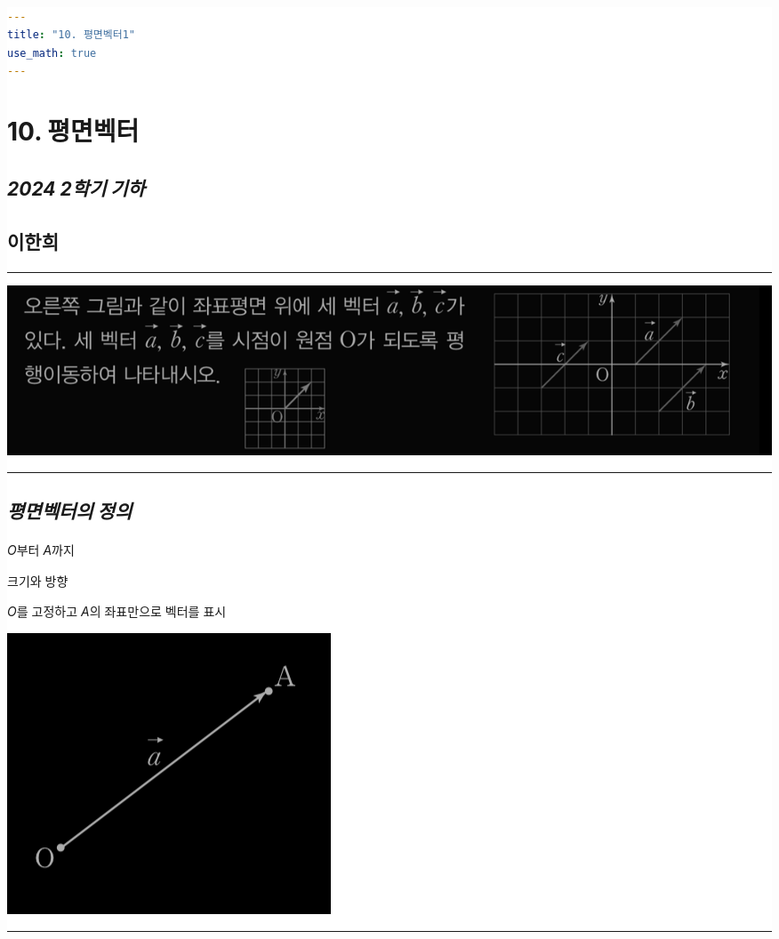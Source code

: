 ```yaml
---
title: "10. 평면벡터1"
use_math: true
---
```


# 10. 평면벡터

## *2024 2학기 기하*

## **이한희**

---

<img src="/assets/Pasted image 20241018011941.png"/>

---

## *평면벡터의 정의*

$O$부터 $A$까지

크기와 방향 

$O$를 고정하고 $A$의 좌표만으로 벡터를 표시

<img src="/assets/Pasted image 20241018012432.png"/>

---